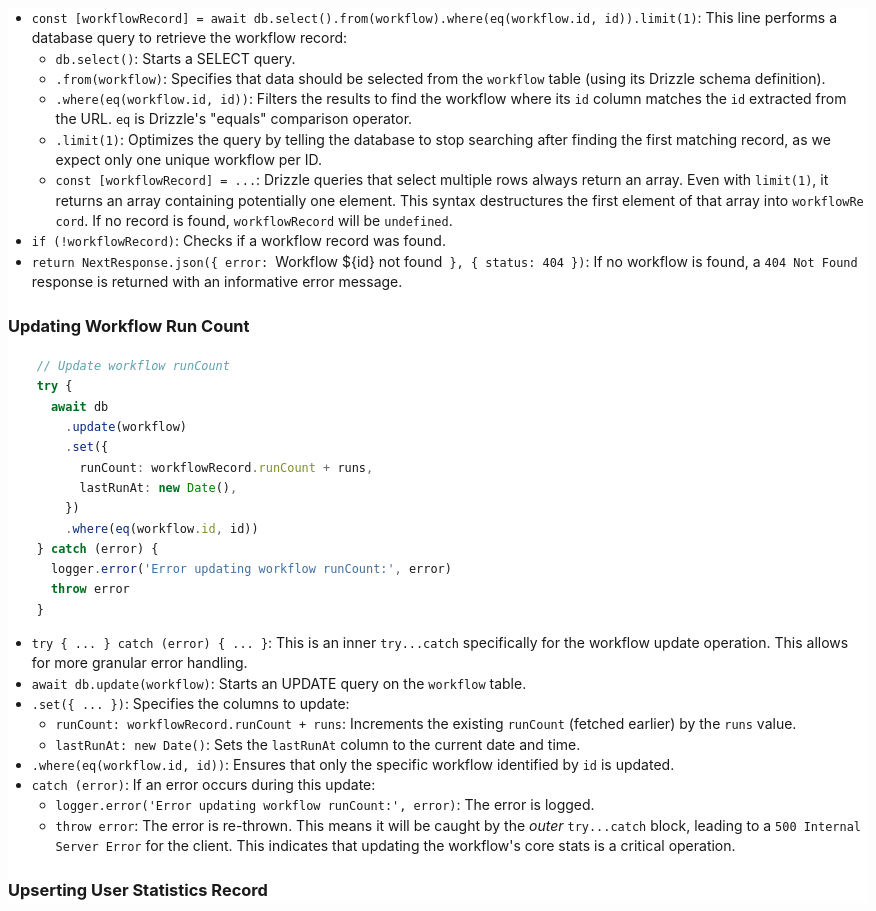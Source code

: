 *   `const [workflowRecord] = await db.select().from(workflow).where(eq(workflow.id, id)).limit(1)`: This line performs a database query to retrieve the workflow record:
    *   `db.select()`: Starts a SELECT query.
    *   `.from(workflow)`: Specifies that data should be selected from the `workflow` table (using its Drizzle schema definition).
    *   `.where(eq(workflow.id, id))`: Filters the results to find the workflow where its `id` column matches the `id` extracted from the URL. `eq` is Drizzle's "equals" comparison operator.
    *   `.limit(1)`: Optimizes the query by telling the database to stop searching after finding the first matching record, as we expect only one unique workflow per ID.
    *   `const [workflowRecord] = ...`: Drizzle queries that select multiple rows always return an array. Even with `limit(1)`, it returns an array containing potentially one element. This syntax destructures the first element of that array into `workflowRecord`. If no record is found, `workflowRecord` will be `undefined`.
*   `if (!workflowRecord)`: Checks if a workflow record was found.
*   `return NextResponse.json({ error: `Workflow ${id} not found` }, { status: 404 })`: If no workflow is found, a `404 Not Found` response is returned with an informative error message.

### **Updating Workflow Run Count**

```typescript
    // Update workflow runCount
    try {
      await db
        .update(workflow)
        .set({
          runCount: workflowRecord.runCount + runs,
          lastRunAt: new Date(),
        })
        .where(eq(workflow.id, id))
    } catch (error) {
      logger.error('Error updating workflow runCount:', error)
      throw error
    }
```

*   `try { ... } catch (error) { ... }`: This is an inner `try...catch` specifically for the workflow update operation. This allows for more granular error handling.
*   `await db.update(workflow)`: Starts an UPDATE query on the `workflow` table.
*   `.set({ ... })`: Specifies the columns to update:
    *   `runCount: workflowRecord.runCount + runs`: Increments the existing `runCount` (fetched earlier) by the `runs` value.
    *   `lastRunAt: new Date()`: Sets the `lastRunAt` column to the current date and time.
*   `.where(eq(workflow.id, id))`: Ensures that only the specific workflow identified by `id` is updated.
*   `catch (error)`: If an error occurs during this update:
    *   `logger.error('Error updating workflow runCount:', error)`: The error is logged.
    *   `throw error`: The error is re-thrown. This means it will be caught by the *outer* `try...catch` block, leading to a `500 Internal Server Error` for the client. This indicates that updating the workflow's core stats is a critical operation.

### **Upserting User Statistics Record**
